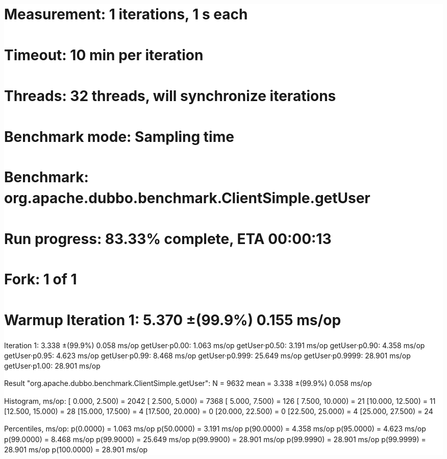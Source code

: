 # Measurement: 1 iterations, 1 s each
# Timeout: 10 min per iteration
# Threads: 32 threads, will synchronize iterations
# Benchmark mode: Sampling time
# Benchmark: org.apache.dubbo.benchmark.ClientSimple.getUser

# Run progress: 83.33% complete, ETA 00:00:13
# Fork: 1 of 1
# Warmup Iteration   1: 5.370 ±(99.9%) 0.155 ms/op
Iteration   1: 3.338 ±(99.9%) 0.058 ms/op
                 getUser·p0.00:   1.063 ms/op
                 getUser·p0.50:   3.191 ms/op
                 getUser·p0.90:   4.358 ms/op
                 getUser·p0.95:   4.623 ms/op
                 getUser·p0.99:   8.468 ms/op
                 getUser·p0.999:  25.649 ms/op
                 getUser·p0.9999: 28.901 ms/op
                 getUser·p1.00:   28.901 ms/op



Result "org.apache.dubbo.benchmark.ClientSimple.getUser":
  N = 9632
  mean =      3.338 ±(99.9%) 0.058 ms/op

  Histogram, ms/op:
    [ 0.000,  2.500) = 2042 
    [ 2.500,  5.000) = 7368 
    [ 5.000,  7.500) = 126 
    [ 7.500, 10.000) = 21 
    [10.000, 12.500) = 11 
    [12.500, 15.000) = 28 
    [15.000, 17.500) = 4 
    [17.500, 20.000) = 0 
    [20.000, 22.500) = 0 
    [22.500, 25.000) = 4 
    [25.000, 27.500) = 24 

  Percentiles, ms/op:
      p(0.0000) =      1.063 ms/op
     p(50.0000) =      3.191 ms/op
     p(90.0000) =      4.358 ms/op
     p(95.0000) =      4.623 ms/op
     p(99.0000) =      8.468 ms/op
     p(99.9000) =     25.649 ms/op
     p(99.9900) =     28.901 ms/op
     p(99.9990) =     28.901 ms/op
     p(99.9999) =     28.901 ms/op
    p(100.0000) =     28.901 ms/op
